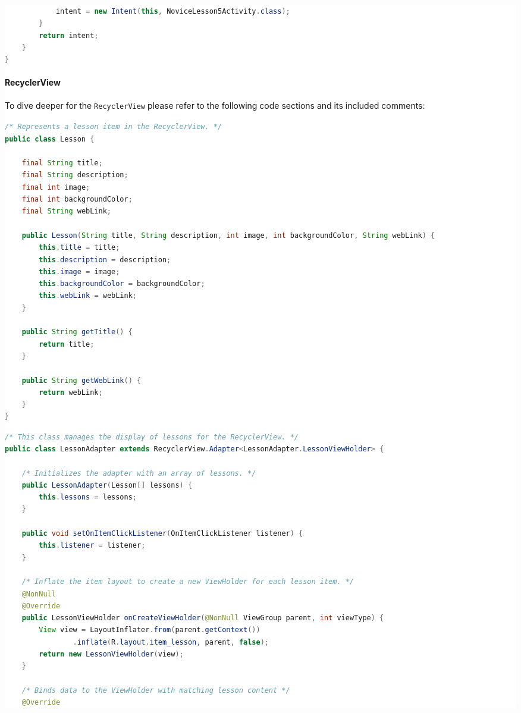 ```java
            intent = new Intent(this, NoviceLesson5Activity.class);
        }
        return intent;
    }
}
```

#### RecyclerView

To dive deeper for the `RecyclerView` please refer to the following code sections and its included comments:

```java
/* Represents a lesson item in the RecyclerView. */
public class Lesson {

    final String title;
    final String description;
    final int image;
    final int backgroundColor;
    final String webLink;

    public Lesson(String title, String description, int image, int backgroundColor, String webLink) {
        this.title = title;
        this.description = description;
        this.image = image;
        this.backgroundColor = backgroundColor;
        this.webLink = webLink;
    }

    public String getTitle() {
        return title;
    }

    public String getWebLink() {
        return webLink;
    }
}
```
```java
/* This class manages the display of lessons for the RecyclerView. */
public class LessonAdapter extends RecyclerView.Adapter<LessonAdapter.LessonViewHolder> {

    /* Initializes the adapter with an array of lessons. */
    public LessonAdapter(Lesson[] lessons) {
        this.lessons = lessons;
    }

    public void setOnItemClickListener(OnItemClickListener listener) {
        this.listener = listener;
    }

    /* Inflate the item layout to create a new ViewHolder for each lesson item. */
    @NonNull
    @Override
    public LessonViewHolder onCreateViewHolder(@NonNull ViewGroup parent, int viewType) {
        View view = LayoutInflater.from(parent.getContext())
                .inflate(R.layout.item_lesson, parent, false);
        return new LessonViewHolder(view);
    }

    /* Binds data to the ViewHolder with matching lesson content */
    @Override
```